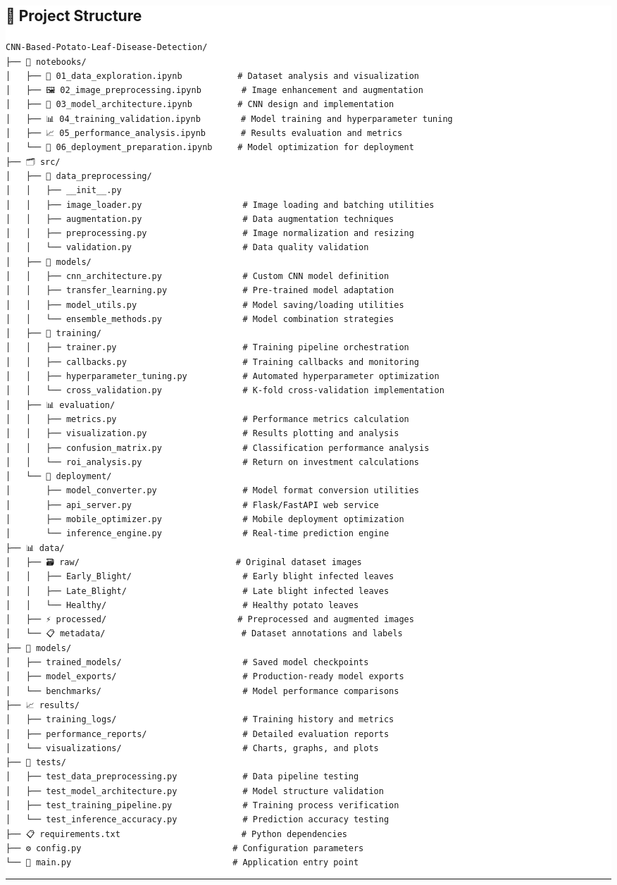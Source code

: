 
## 📂 Project Structure

```
CNN-Based-Potato-Leaf-Disease-Detection/
├── 📓 notebooks/
│   ├── 🔬 01_data_exploration.ipynb           # Dataset analysis and visualization
│   ├── 🖼️ 02_image_preprocessing.ipynb        # Image enhancement and augmentation
│   ├── 🧠 03_model_architecture.ipynb         # CNN design and implementation
│   ├── 📊 04_training_validation.ipynb        # Model training and hyperparameter tuning
│   ├── 📈 05_performance_analysis.ipynb       # Results evaluation and metrics
│   └── 🚀 06_deployment_preparation.ipynb     # Model optimization for deployment
├── 🗂️ src/
│   ├── 📸 data_preprocessing/
│   │   ├── __init__.py
│   │   ├── image_loader.py                    # Image loading and batching utilities
│   │   ├── augmentation.py                    # Data augmentation techniques
│   │   ├── preprocessing.py                   # Image normalization and resizing
│   │   └── validation.py                      # Data quality validation
│   ├── 🧠 models/
│   │   ├── cnn_architecture.py                # Custom CNN model definition
│   │   ├── transfer_learning.py               # Pre-trained model adaptation
│   │   ├── model_utils.py                     # Model saving/loading utilities
│   │   └── ensemble_methods.py                # Model combination strategies
│   ├── 🔧 training/
│   │   ├── trainer.py                         # Training pipeline orchestration
│   │   ├── callbacks.py                       # Training callbacks and monitoring
│   │   ├── hyperparameter_tuning.py           # Automated hyperparameter optimization
│   │   └── cross_validation.py                # K-fold cross-validation implementation
│   ├── 📊 evaluation/
│   │   ├── metrics.py                         # Performance metrics calculation
│   │   ├── visualization.py                   # Results plotting and analysis
│   │   ├── confusion_matrix.py                # Classification performance analysis
│   │   └── roi_analysis.py                    # Return on investment calculations
│   └── 🚀 deployment/
│       ├── model_converter.py                 # Model format conversion utilities
│       ├── api_server.py                      # Flask/FastAPI web service
│       ├── mobile_optimizer.py                # Mobile deployment optimization
│       └── inference_engine.py                # Real-time prediction engine
├── 📊 data/
│   ├── 🗃️ raw/                               # Original dataset images
│   │   ├── Early_Blight/                      # Early blight infected leaves
│   │   ├── Late_Blight/                       # Late blight infected leaves
│   │   └── Healthy/                           # Healthy potato leaves
│   ├── ⚡ processed/                          # Preprocessed and augmented images
│   └── 📋 metadata/                           # Dataset annotations and labels
├── 🎯 models/
│   ├── trained_models/                        # Saved model checkpoints
│   ├── model_exports/                         # Production-ready model exports
│   └── benchmarks/                            # Model performance comparisons
├── 📈 results/
│   ├── training_logs/                         # Training history and metrics
│   ├── performance_reports/                   # Detailed evaluation reports
│   └── visualizations/                        # Charts, graphs, and plots
├── 🧪 tests/
│   ├── test_data_preprocessing.py             # Data pipeline testing
│   ├── test_model_architecture.py             # Model structure validation
│   ├── test_training_pipeline.py              # Training process verification
│   └── test_inference_accuracy.py             # Prediction accuracy testing
├── 📋 requirements.txt                        # Python dependencies
├── ⚙️ config.py                              # Configuration parameters
└── 🚀 main.py                                # Application entry point
```

---